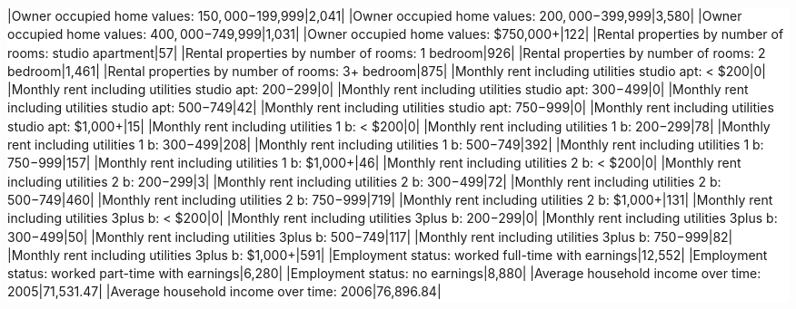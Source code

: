 |Owner occupied home values: $150,000-$199,999|2,041|
|Owner occupied home values: $200,000-$399,999|3,580|
|Owner occupied home values: $400,000-$749,999|1,031|
|Owner occupied home values: $750,000+|122|
|Rental properties by number of rooms: studio apartment|57|
|Rental properties by number of rooms: 1 bedroom|926|
|Rental properties by number of rooms: 2 bedroom|1,461|
|Rental properties by number of rooms: 3+ bedroom|875|
|Monthly rent including utilities studio apt: < $200|0|
|Monthly rent including utilities studio apt: $200-$299|0|
|Monthly rent including utilities studio apt: $300-$499|0|
|Monthly rent including utilities studio apt: $500-$749|42|
|Monthly rent including utilities studio apt: $750-$999|0|
|Monthly rent including utilities studio apt: $1,000+|15|
|Monthly rent including utilities 1 b: < $200|0|
|Monthly rent including utilities 1 b: $200-$299|78|
|Monthly rent including utilities 1 b: $300-$499|208|
|Monthly rent including utilities 1 b: $500-$749|392|
|Monthly rent including utilities 1 b: $750-$999|157|
|Monthly rent including utilities 1 b: $1,000+|46|
|Monthly rent including utilities 2 b: < $200|0|
|Monthly rent including utilities 2 b: $200-$299|3|
|Monthly rent including utilities 2 b: $300-$499|72|
|Monthly rent including utilities 2 b: $500-$749|460|
|Monthly rent including utilities 2 b: $750-$999|719|
|Monthly rent including utilities 2 b: $1,000+|131|
|Monthly rent including utilities 3plus b: < $200|0|
|Monthly rent including utilities 3plus b: $200-$299|0|
|Monthly rent including utilities 3plus b: $300-$499|50|
|Monthly rent including utilities 3plus b: $500-$749|117|
|Monthly rent including utilities 3plus b: $750-$999|82|
|Monthly rent including utilities 3plus b: $1,000+|591|
|Employment status: worked full-time with earnings|12,552|
|Employment status: worked part-time with earnings|6,280|
|Employment status: no earnings|8,880|
|Average household income over time: 2005|71,531.47|
|Average household income over time: 2006|76,896.84|